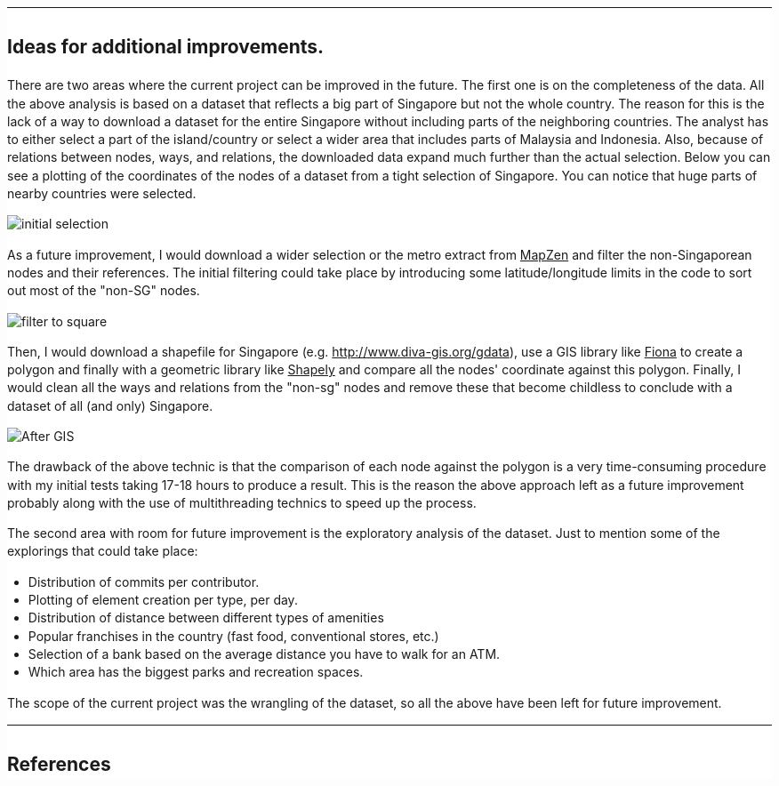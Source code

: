 

___

## Ideas for additional improvements.

There are two areas where the current project can be improved in the future.
The first one is on the completeness of the data. All the above analysis is based on a dataset that reflects a big part of Singapore but not the whole country. The reason for this is the lack of a way to download a dataset for the entire Singapore without including parts of the neighboring countries. The analyst has to either select a part of the island/country or select a wider area that includes parts of Malaysia and Indonesia. Also, because of relations between nodes, ways, and relations, the downloaded data expand much further than the actual selection. Below you can see a plotting of the coordinates of the nodes of a dataset from a tight selection of Singapore. You can notice that huge parts of nearby countries were selected.

![initial selection](../Resources/initial_selection.png)

As a future improvement, I would download a wider selection or the metro extract from [MapZen](https://mapzen.com/data/metro-extracts/metro/singapore/) and filter the non-Singaporean nodes and their references. The initial filtering could take place by introducing some latitude/longitude limits in the code to sort out most of the "non-SG" nodes.

![filter to square](../Resources/filter_to_square.png)

Then, I would download a shapefile for Singapore (e.g. http://www.diva-gis.org/gdata), use a GIS library like [Fiona](https://pypi.python.org/pypi/Fiona) to create a polygon and finally with a geometric library like [Shapely](https://github.com/Toblerity/Shapely) and compare all the nodes' coordinate against this polygon. Finally, I would clean all the ways and relations from the "non-sg" nodes and remove these that become childless to conclude with a dataset of all (and only) Singapore.

![After GIS](../Resources/after_gis.png)

The drawback of the above technic is that the comparison of each node against the polygon is a very time-consuming procedure with my initial tests taking 17-18 hours to produce a result. This is the reason the above approach left as a future improvement probably along with the use of multithreading technics to speed up the process.

The second area with room for future improvement is the exploratory analysis of the dataset.  Just to mention some of the explorings that could take place:
* Distribution of commits per contributor.
* Plotting of element creation per type, per day.
* Distribution of distance between different types of amenities
* Popular franchises in the country (fast food, conventional stores, etc.)
* Selection of a bank based on the average distance you have to walk for an ATM.
* Which area has the biggest parks and recreation spaces.  

The scope of the current project was the wrangling of the dataset, so all the above have been left for future improvement.

___

## References
